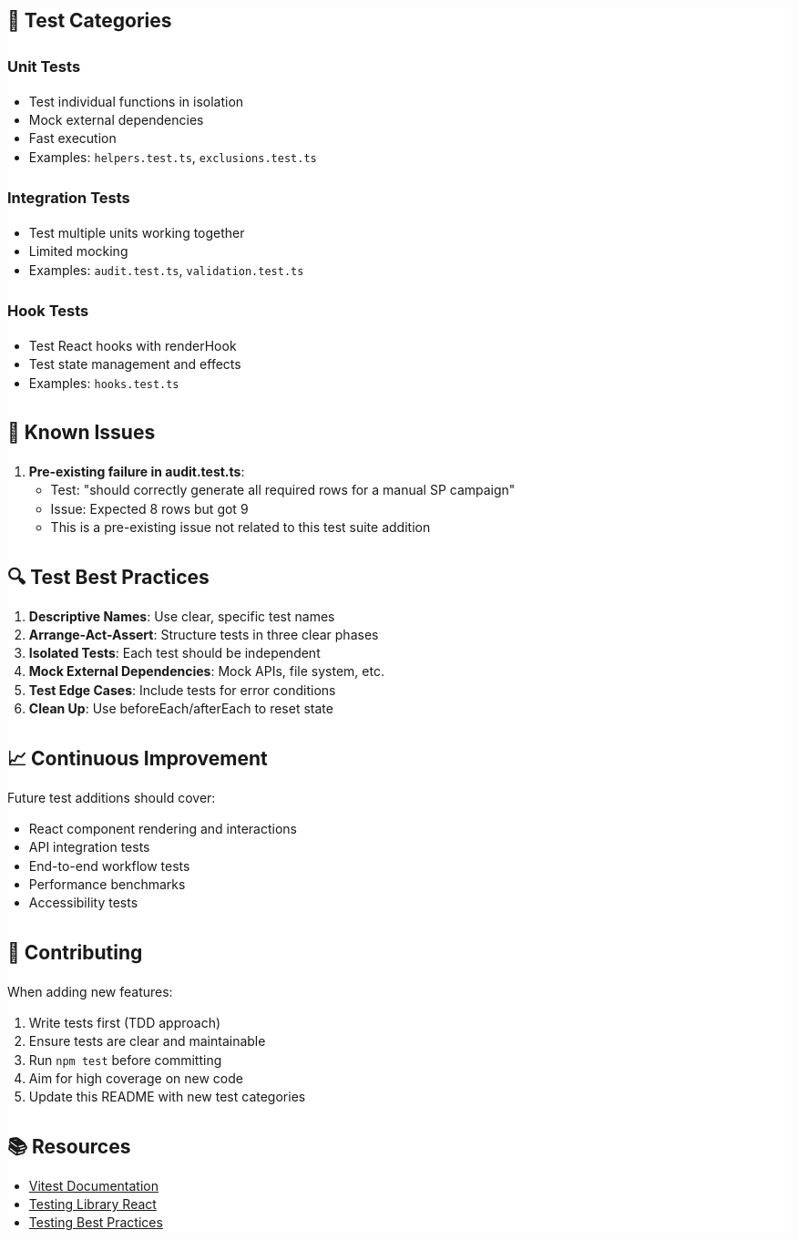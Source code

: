 ## 🎯 Test Categories

### Unit Tests
- Test individual functions in isolation
- Mock external dependencies
- Fast execution
- Examples: `helpers.test.ts`, `exclusions.test.ts`

### Integration Tests
- Test multiple units working together
- Limited mocking
- Examples: `audit.test.ts`, `validation.test.ts`

### Hook Tests
- Test React hooks with renderHook
- Test state management and effects
- Examples: `hooks.test.ts`

## 🐛 Known Issues

1. **Pre-existing failure in audit.test.ts**: 
   - Test: "should correctly generate all required rows for a manual SP campaign"
   - Issue: Expected 8 rows but got 9
   - This is a pre-existing issue not related to this test suite addition

## 🔍 Test Best Practices

1. **Descriptive Names**: Use clear, specific test names
2. **Arrange-Act-Assert**: Structure tests in three clear phases
3. **Isolated Tests**: Each test should be independent
4. **Mock External Dependencies**: Mock APIs, file system, etc.
5. **Test Edge Cases**: Include tests for error conditions
6. **Clean Up**: Use beforeEach/afterEach to reset state

## 📈 Continuous Improvement

Future test additions should cover:
- React component rendering and interactions
- API integration tests
- End-to-end workflow tests
- Performance benchmarks
- Accessibility tests

## 🤝 Contributing

When adding new features:
1. Write tests first (TDD approach)
2. Ensure tests are clear and maintainable
3. Run `npm test` before committing
4. Aim for high coverage on new code
5. Update this README with new test categories

## 📚 Resources

- [Vitest Documentation](https://vitest.dev/)
- [Testing Library React](https://testing-library.com/docs/react-testing-library/intro/)
- [Testing Best Practices](https://kentcdodds.com/blog/common-mistakes-with-react-testing-library)
